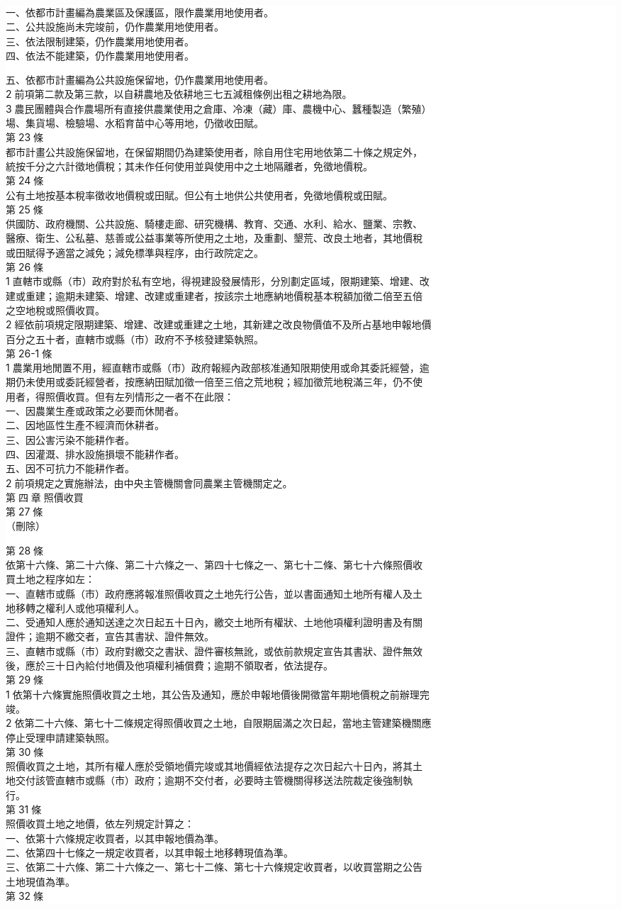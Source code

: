 一、依都市計畫編為農業區及保護區，限作農業用地使用者。  
二、公共設施尚未完竣前，仍作農業用地使用者。  
三、依法限制建築，仍作農業用地使用者。  
四、依法不能建築，仍作農業用地使用者。  


五、依都市計畫編為公共設施保留地，仍作農業用地使用者。  
2 前項第二款及第三款，以自耕農地及依耕地三七五減租條例出租之耕地為限。  
3 農民團體與合作農場所有直接供農業使用之倉庫、冷凍（藏）庫、農機中心、蠶種製造（繁殖）  
場、集貨場、檢驗場、水稻育苗中心等用地，仍徵收田賦。  
第 23 條  
都市計畫公共設施保留地，在保留期間仍為建築使用者，除自用住宅用地依第二十條之規定外，  
統按千分之六計徵地價稅；其未作任何使用並與使用中之土地隔離者，免徵地價稅。  
第 24 條  
公有土地按基本稅率徵收地價稅或田賦。但公有土地供公共使用者，免徵地價稅或田賦。  
第 25 條  
供國防、政府機關、公共設施、騎樓走廊、研究機構、教育、交通、水利、給水、鹽業、宗教、  
醫療、衛生、公私墓、慈善或公益事業等所使用之土地，及重劃、墾荒、改良土地者，其地價稅  
或田賦得予適當之減免；減免標準與程序，由行政院定之。  
第 26 條  
1 直轄市或縣（市）政府對於私有空地，得視建設發展情形，分別劃定區域，限期建築、增建、改  
建或重建；逾期未建築、增建、改建或重建者，按該宗土地應納地價稅基本稅額加徵二倍至五倍  
之空地稅或照價收買。  
2 經依前項規定限期建築、增建、改建或重建之土地，其新建之改良物價值不及所占基地申報地價  
百分之五十者，直轄市或縣（市）政府不予核發建築執照。  
第 26-1 條  
1 農業用地閒置不用，經直轄市或縣（市）政府報經內政部核准通知限期使用或命其委託經營，逾  
期仍未使用或委託經營者，按應納田賦加徵一倍至三倍之荒地稅；經加徵荒地稅滿三年，仍不使  
用者，得照價收買。但有左列情形之一者不在此限：  
一、因農業生產或政策之必要而休閒者。  
二、因地區性生產不經濟而休耕者。  
三、因公害污染不能耕作者。  
四、因灌溉、排水設施損壞不能耕作者。  
五、因不可抗力不能耕作者。  
2 前項規定之實施辦法，由中央主管機關會同農業主管機關定之。  
第 四 章 照價收買  
第 27 條  
（刪除）  


第 28 條  
依第十六條、第二十六條、第二十六條之一、第四十七條之一、第七十二條、第七十六條照價收  
買土地之程序如左：  
一、直轄市或縣（市）政府應將報准照價收買之土地先行公告，並以書面通知土地所有權人及土  
地移轉之權利人或他項權利人。  
二、受通知人應於通知送達之次日起五十日內，繳交土地所有權狀、土地他項權利證明書及有關  
證件；逾期不繳交者，宣告其書狀、證件無效。  
三、直轄市或縣（市）政府對繳交之書狀、證件審核無訛，或依前款規定宣告其書狀、證件無效  
後，應於三十日內給付地價及他項權利補償費；逾期不領取者，依法提存。  
第 29 條  
1 依第十六條實施照價收買之土地，其公告及通知，應於申報地價後開徵當年期地價稅之前辦理完  
竣。  
2 依第二十六條、第七十二條規定得照價收買之土地，自限期屆滿之次日起，當地主管建築機關應  
停止受理申請建築執照。  
第 30 條  
照價收買之土地，其所有權人應於受領地價完竣或其地價經依法提存之次日起六十日內，將其土  
地交付該管直轄市或縣（市）政府；逾期不交付者，必要時主管機關得移送法院裁定後強制執  
行。  
第 31 條  
照價收買土地之地價，依左列規定計算之：  
一、依第十六條規定收買者，以其申報地價為準。  
二、依第四十七條之一規定收買者，以其申報土地移轉現值為準。  
三、依第二十六條、第二十六條之一、第七十二條、第七十六條規定收買者，以收買當期之公告  
土地現值為準。  
第 32 條  